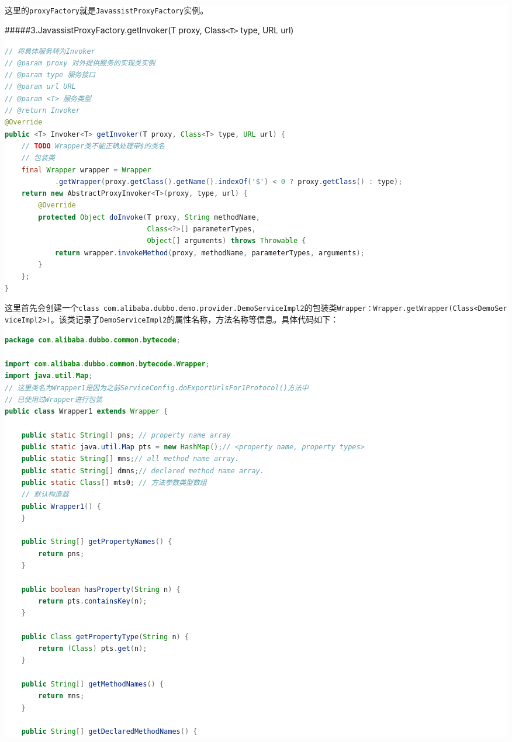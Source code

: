 这里的`proxyFactory`就是`JavassistProxyFactory`实例。

#####3.JavassistProxyFactory.getInvoker(T proxy, Class`<T>` type, URL url)

```java
// 将具体服务转为Invoker
// @param proxy 对外提供服务的实现类实例
// @param type 服务接口
// @param url URL
// @param <T> 服务类型
// @return Invoker
@Override
public <T> Invoker<T> getInvoker(T proxy, Class<T> type, URL url) {
    // TODO Wrapper类不能正确处理带$的类名
    // 包装类
    final Wrapper wrapper = Wrapper
            .getWrapper(proxy.getClass().getName().indexOf('$') < 0 ? proxy.getClass() : type);
    return new AbstractProxyInvoker<T>(proxy, type, url) {
        @Override
        protected Object doInvoke(T proxy, String methodName,
                                  Class<?>[] parameterTypes,
                                  Object[] arguments) throws Throwable {
            return wrapper.invokeMethod(proxy, methodName, parameterTypes, arguments);
        }
    };
}
```

这里首先会创建一个`class com.alibaba.dubbo.demo.provider.DemoServiceImpl2`的包装类`Wrapper：Wrapper.getWrapper(Class<DemoServiceImpl2>)`。该类记录了`DemoServiceImpl2`的属性名称，方法名称等信息。具体代码如下：

```java
package com.alibaba.dubbo.common.bytecode;

import com.alibaba.dubbo.common.bytecode.Wrapper;
import java.util.Map;
// 这里类名为Wrapper1是因为之前ServiceConfig.doExportUrlsFor1Protocol()方法中
// 已使用过Wrapper进行包装
public class Wrapper1 extends Wrapper {

    public static String[] pns; // property name array
    public static java.util.Map pts = new HashMap();// <property name, property types>
    public static String[] mns;// all method name array.
    public static String[] dmns;// declared method name array.
    public static Class[] mts0; // 方法参数类型数组
	// 默认构造器
    public Wrapper1() {
    }

    public String[] getPropertyNames() {
        return pns;
    }

    public boolean hasProperty(String n) {
        return pts.containsKey(n);
    }

    public Class getPropertyType(String n) {
        return (Class) pts.get(n);
    }

    public String[] getMethodNames() {
        return mns;
    }

    public String[] getDeclaredMethodNames() {
```
